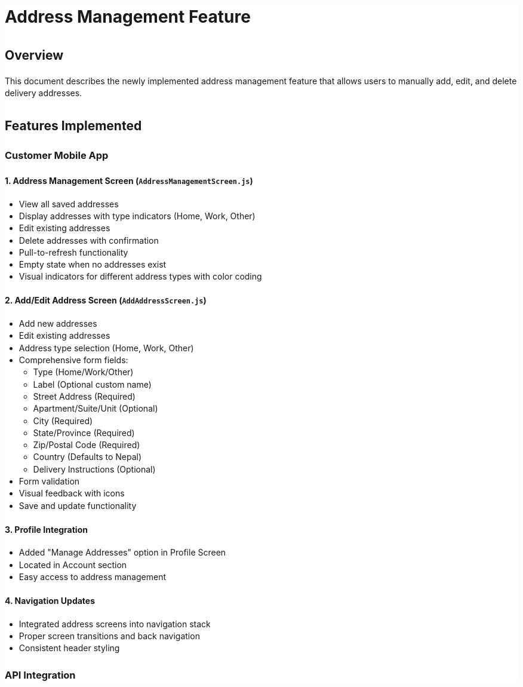 # Address Management Feature

## Overview
This document describes the newly implemented address management feature that allows users to manually add, edit, and delete delivery addresses.

## Features Implemented

### Customer Mobile App

#### 1. **Address Management Screen** (`AddressManagementScreen.js`)
- View all saved addresses
- Display addresses with type indicators (Home, Work, Other)
- Edit existing addresses
- Delete addresses with confirmation
- Pull-to-refresh functionality
- Empty state when no addresses exist
- Visual indicators for different address types with color coding

#### 2. **Add/Edit Address Screen** (`AddAddressScreen.js`)
- Add new addresses
- Edit existing addresses
- Address type selection (Home, Work, Other)
- Comprehensive form fields:
  - Type (Home/Work/Other)
  - Label (Optional custom name)
  - Street Address (Required)
  - Apartment/Suite/Unit (Optional)
  - City (Required)
  - State/Province (Required)
  - Zip/Postal Code (Required)
  - Country (Defaults to Nepal)
  - Delivery Instructions (Optional)
- Form validation
- Visual feedback with icons
- Save and update functionality

#### 3. **Profile Integration**
- Added "Manage Addresses" option in Profile Screen
- Located in Account section
- Easy access to address management

#### 4. **Navigation Updates**
- Integrated address screens into navigation stack
- Proper screen transitions and back navigation
- Consistent header styling

### API Integration
